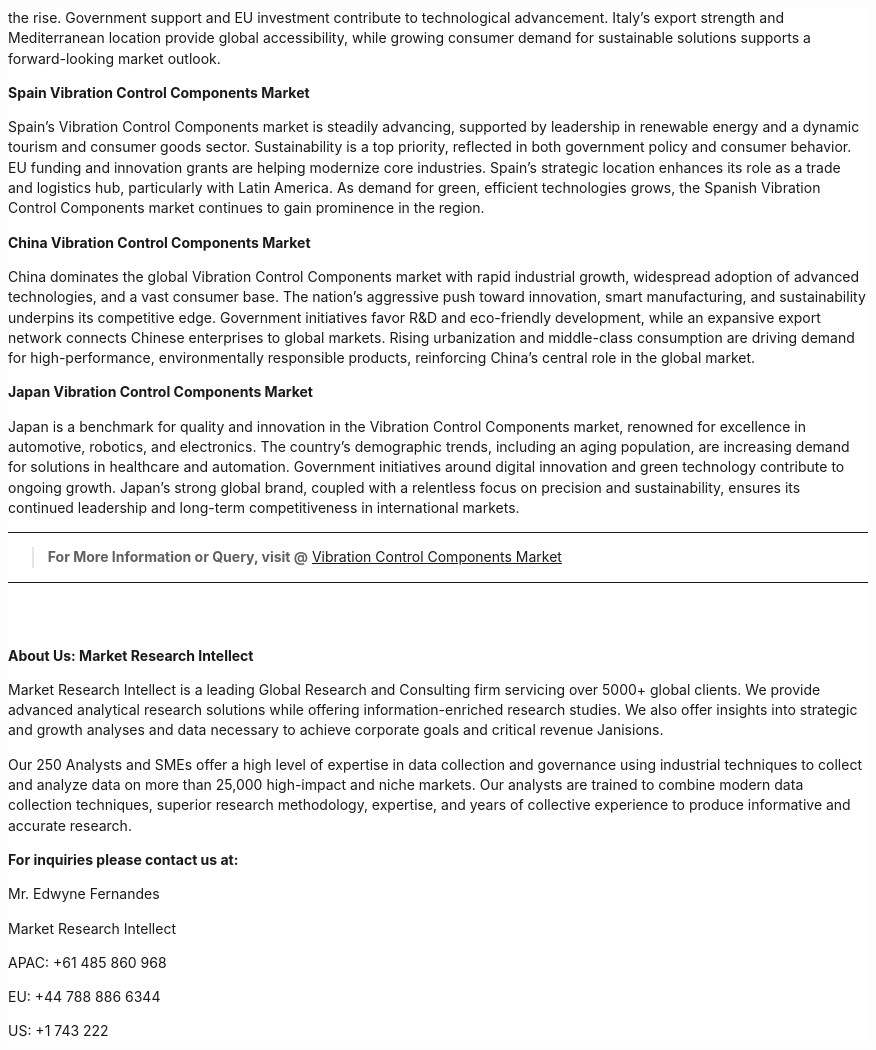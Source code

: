 the rise. Government support and EU investment contribute to technological advancement. Italy&rsquo;s export strength and Mediterranean location provide global accessibility, while growing consumer demand for sustainable solutions supports a forward-looking market outlook.</p><p class="" data-start="4424" data-end="4975"><strong data-start="4424" data-end="4445">Spain Vibration Control Components Market</strong></p><p class="" data-start="4424" data-end="4975">Spain&rsquo;s Vibration Control Components market is steadily advancing, supported by leadership in renewable energy and a dynamic tourism and consumer goods sector. Sustainability is a top priority, reflected in both government policy and consumer behavior. EU funding and innovation grants are helping modernize core industries. Spain&rsquo;s strategic location enhances its role as a trade and logistics hub, particularly with Latin America. As demand for green, efficient technologies grows, the Spanish Vibration Control Components market continues to gain prominence in the region.</p><p class="" data-start="4977" data-end="5589"><strong data-start="4977" data-end="4998">China Vibration Control Components Market</strong></p><p class="" data-start="4977" data-end="5589">China dominates the global Vibration Control Components market with rapid industrial growth, widespread adoption of advanced technologies, and a vast consumer base. The nation&rsquo;s aggressive push toward innovation, smart manufacturing, and sustainability underpins its competitive edge. Government initiatives favor R&amp;D and eco-friendly development, while an expansive export network connects Chinese enterprises to global markets. Rising urbanization and middle-class consumption are driving demand for high-performance, environmentally responsible products, reinforcing China&rsquo;s central role in the global market.</p><p class="" data-start="5591" data-end="6162"><strong data-start="5591" data-end="5612">Japan Vibration Control Components Market</strong></p><p class="" data-start="5591" data-end="6162">Japan is a benchmark for quality and innovation in the Vibration Control Components market, renowned for excellence in automotive, robotics, and electronics. The country&rsquo;s demographic trends, including an aging population, are increasing demand for solutions in healthcare and automation. Government initiatives around digital innovation and green technology contribute to ongoing growth. Japan&rsquo;s strong global brand, coupled with a relentless focus on precision and sustainability, ensures its continued leadership and long-term competitiveness in international markets.</p><hr /><blockquote><p><span class="font-[700]"><strong>For More Information or Query, visit&nbsp;@</strong>&nbsp;</span><span class="font-[700]"><a href="https://www.marketresearchintellect.com/product/global-vibration-control-components-market-size-and-forecast/?utm_source=Linkedin&utm_medium=017" target="_blank" data-tracking-control-name="article-ssr-frontend-pulse_little-text-block" data-tracking-will-navigate="" data-test-link="">Vibration Control Components Market</a></span></p></blockquote><hr /><h3>&nbsp;</h3><p><strong><span class="font-[700]">About Us: Market Research Intellect</span></strong></p><p><span class="">Market Research Intellect is a leading Global Research and Consulting firm servicing over 5000+ global clients. We provide advanced analytical research solutions while offering information-enriched research studies.&nbsp;</span>We also offer insights into strategic and growth analyses and data necessary to achieve corporate goals and critical revenue Janisions.</p><p><span class="">Our 250 Analysts and SMEs offer a high level of expertise in data collection and governance using industrial techniques to collect and analyze data on more than 25,000 high-impact and niche markets. Our analysts are trained to combine modern data collection techniques, superior research methodology, expertise, and years of collective experience to produce informative and accurate research.</span></p><p><strong>For inquiries please contact us at:</strong></p><p>Mr. Edwyne Fernandes</p><p>Market Research Intellect</p><p>APAC: +61 485 860 968</p><p>EU: +44 788 886 6344</p><p>US: +1 743 222